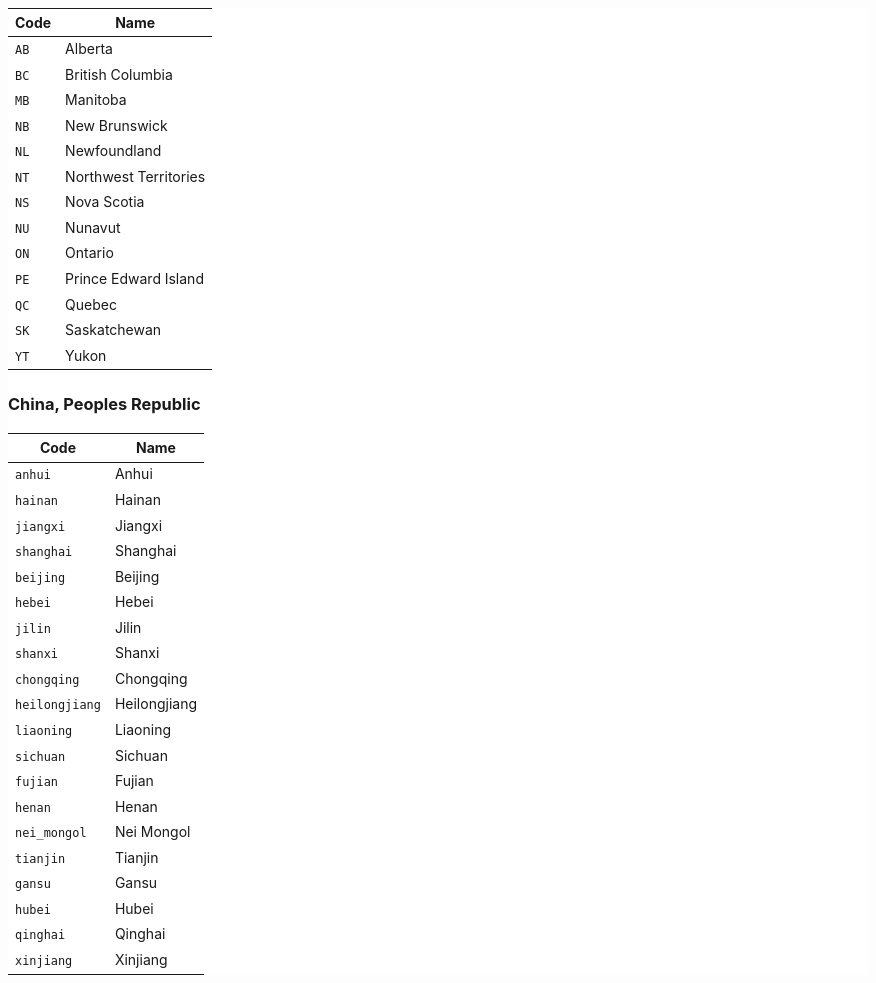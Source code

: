 | Code | Name
| --- | ---
| `AB` | Alberta
| `BC` | British Columbia
| `MB` | Manitoba
| `NB` | New Brunswick
| `NL` | Newfoundland
| `NT` | Northwest Territories
| `NS` | Nova Scotia
| `NU` | Nunavut
| `ON` | Ontario
| `PE` | Prince Edward Island
| `QC` | Quebec
| `SK` | Saskatchewan
| `YT` | Yukon


### China, Peoples Republic

| Code | Name
| --- | ---
| `anhui` | Anhui
| `hainan` | Hainan
| `jiangxi` | Jiangxi
| `shanghai` | Shanghai
| `beijing` | Beijing
| `hebei` | Hebei
| `jilin` | Jilin
| `shanxi` | Shanxi
| `chongqing` | Chongqing
| `heilongjiang` | Heilongjiang
| `liaoning` | Liaoning
| `sichuan` | Sichuan
| `fujian` | Fujian
| `henan` | Henan
| `nei_mongol` | Nei Mongol
| `tianjin` | Tianjin
| `gansu` | Gansu
| `hubei` | Hubei
| `qinghai` | Qinghai
| `xinjiang` | Xinjiang